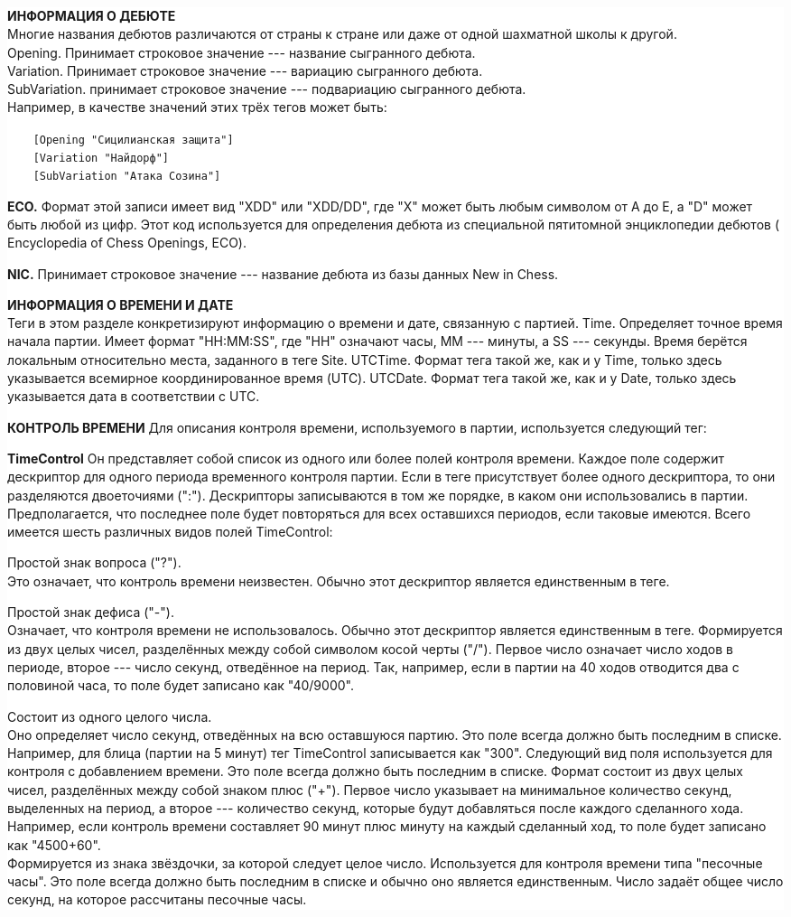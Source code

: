 **ИНФОРМАЦИЯ О ДЕБЮТЕ**  
Многие названия дебютов различаются от страны к стране или даже от одной шахматной школы к другой.  
Opening. Принимает строковое значение --- название сыгранного дебюта.  
Variation. Принимает строковое значение --- вариацию сыгранного дебюта.  
SubVariation. принимает строковое значение --- подвариацию сыгранного дебюта.  
Например, в качестве значений этих трёх тегов может быть:
```
    [Opening "Сицилианская защита"]
    [Variation "Найдорф"]
    [SubVariation "Атака Созина"]
```

**ECO.** Формат этой записи имеет вид "XDD" или "XDD/DD", 
где "X" может быть любым символом от A до E, 
а "D" может быть любой из цифр. 
Этот код используется для определения дебюта из специальной пятитомной энциклопедии дебютов (
Encyclopedia of Chess Openings, ECO).

**NIC.** Принимает строковое значение --- название дебюта из базы данных New in Chess.

**ИНФОРМАЦИЯ О ВРЕМЕНИ И ДАТЕ**  
Теги в этом разделе конкретизируют информацию о времени и дате, связанную с партией.
Time. Определяет точное время начала партии. 
Имеет формат "HH:MM:SS", где "HH" означают часы, MM --- минуты, а SS --- секунды. 
Время берётся локальным относительно места, заданного в теге Site.
UTCTime. Формат тега такой же, как и у Time, только здесь указывается всемирное координированное время (UTC).
UTCDate. Формат тега такой же, как и у Date, только здесь указывается дата в соответствии с UTC.

**КОНТРОЛЬ ВРЕМЕНИ**
Для описания контроля времени, используемого в партии, используется следующий тег:

**TimeControl**
Он представляет собой список из одного или более полей контроля времени. 
Каждое поле содержит дескриптор для одного периода временного контроля партии. 
Если в теге присутствует более одного дескриптора, то они разделяются двоеточиями (":"). 
Дескрипторы записываются в том же порядке, в каком они использовались в партии. 
Предполагается, что последнее поле будет повторяться для всех оставшихся периодов, 
если таковые имеются.
Всего имеется шесть различных видов полей TimeControl:

Простой знак вопроса ("?").  
Это означает, что контроль времени неизвестен. 
Обычно этот дескриптор является единственным в теге.  

Простой знак дефиса ("-").  
Означает, что контроля времени не использовалось. 
Обычно этот дескриптор является единственным в теге.
Формируется из двух целых чисел, разделённых между собой символом косой черты ("/"). 
Первое число означает число ходов в периоде, второе --- число секунд, отведённое на период. 
Так, например, если в партии на 40 ходов отводится два с половиной часа, 
то поле будет записано как "40/9000".  

Состоит из одного целого числа.  
Оно определяет число секунд, отведённых на всю оставшуюся партию. 
Это поле всегда должно быть последним в списке. 
Например, для блица (партии на 5 минут) тег TimeControl записывается как "300".
Следующий вид поля используется для контроля с добавлением времени. 
Это поле всегда должно быть последним в списке. 
Формат состоит из двух целых чисел, разделённых между собой знаком плюс ("+"). 
Первое число указывает на минимальное количество секунд, выделенных на период, 
а второе --- количество секунд, которые будут добавляться после каждого сделанного хода. 
Например, если контроль времени составляет 90 минут плюс минуту на каждый сделанный ход, 
то поле будет записано как "4500+60".  
Формируется из знака звёздочки, за которой следует целое число. 
Используется для контроля времени типа "песочные часы". 
Это поле всегда должно быть последним в списке и обычно оно является единственным. 
Число задаёт общее число секунд, на которое рассчитаны песочные часы. 
